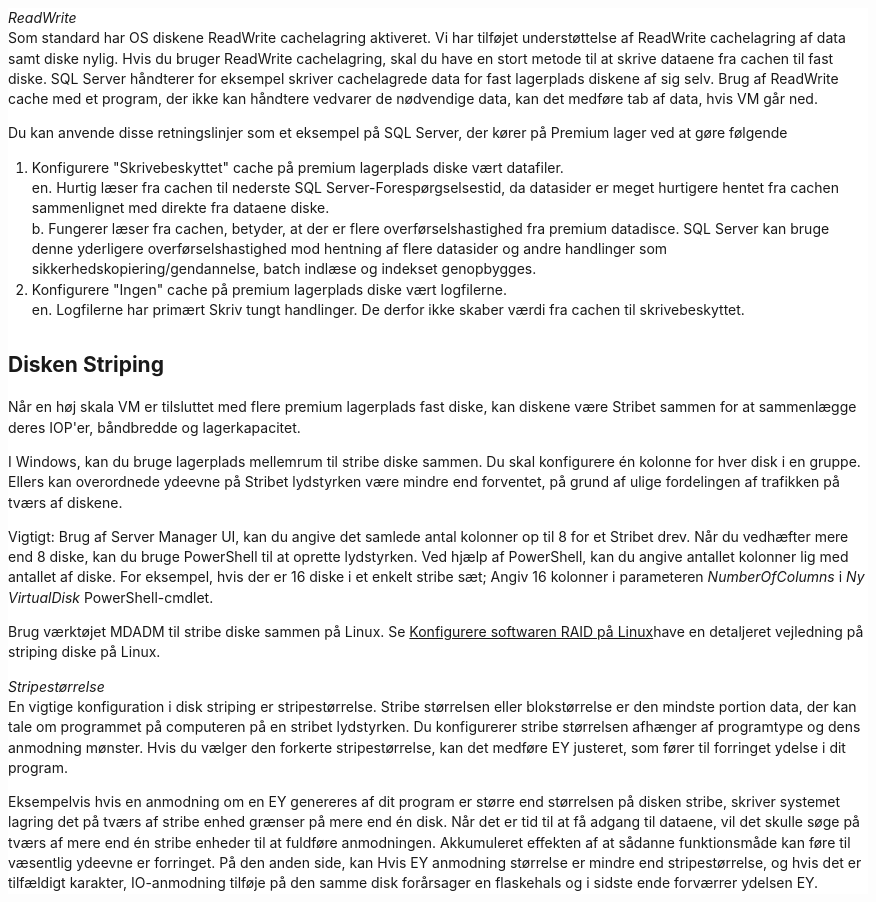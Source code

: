 *ReadWrite*  
Som standard har OS diskene ReadWrite cachelagring aktiveret. Vi har tilføjet understøttelse af ReadWrite cachelagring af data samt diske nylig. Hvis du bruger ReadWrite cachelagring, skal du have en stort metode til at skrive dataene fra cachen til fast diske. SQL Server håndterer for eksempel skriver cachelagrede data for fast lagerplads diskene af sig selv. Brug af ReadWrite cache med et program, der ikke kan håndtere vedvarer de nødvendige data, kan det medføre tab af data, hvis VM går ned.

Du kan anvende disse retningslinjer som et eksempel på SQL Server, der kører på Premium lager ved at gøre følgende

1.  Konfigurere "Skrivebeskyttet" cache på premium lagerplads diske vært datafiler.  
    en.  Hurtig læser fra cachen til nederste SQL Server-Forespørgselsestid, da datasider er meget hurtigere hentet fra cachen sammenlignet med direkte fra dataene diske.  
    b.  Fungerer læser fra cachen, betyder, at der er flere overførselshastighed fra premium datadisce. SQL Server kan bruge denne yderligere overførselshastighed mod hentning af flere datasider og andre handlinger som sikkerhedskopiering/gendannelse, batch indlæse og indekset genopbygges.  
2.  Konfigurere "Ingen" cache på premium lagerplads diske vært logfilerne.  
    en.  Logfilerne har primært Skriv tungt handlinger. De derfor ikke skaber værdi fra cachen til skrivebeskyttet.

## <a name="disk-striping"></a>Disken Striping  
Når en høj skala VM er tilsluttet med flere premium lagerplads fast diske, kan diskene være Stribet sammen for at sammenlægge deres IOP'er, båndbredde og lagerkapacitet.

I Windows, kan du bruge lagerplads mellemrum til stribe diske sammen. Du skal konfigurere én kolonne for hver disk i en gruppe. Ellers kan overordnede ydeevne på Stribet lydstyrken være mindre end forventet, på grund af ulige fordelingen af trafikken på tværs af diskene.

Vigtigt: Brug af Server Manager UI, kan du angive det samlede antal kolonner op til 8 for et Stribet drev. Når du vedhæfter mere end 8 diske, kan du bruge PowerShell til at oprette lydstyrken. Ved hjælp af PowerShell, kan du angive antallet kolonner lig med antallet af diske. For eksempel, hvis der er 16 diske i et enkelt stribe sæt; Angiv 16 kolonner i parameteren *NumberOfColumns* i *Ny VirtualDisk* PowerShell-cmdlet.


Brug værktøjet MDADM til stribe diske sammen på Linux. Se [Konfigurere softwaren RAID på Linux](../virtual-machines/virtual-machines-linux-configure-raid.md)have en detaljeret vejledning på striping diske på Linux.


*Stripestørrelse*  
En vigtige konfiguration i disk striping er stripestørrelse. Stribe størrelsen eller blokstørrelse er den mindste portion data, der kan tale om programmet på computeren på en stribet lydstyrken. Du konfigurerer stribe størrelsen afhænger af programtype og dens anmodning mønster. Hvis du vælger den forkerte stripestørrelse, kan det medføre EY justeret, som fører til forringet ydelse i dit program.

Eksempelvis hvis en anmodning om en EY genereres af dit program er større end størrelsen på disken stribe, skriver systemet lagring det på tværs af stribe enhed grænser på mere end én disk. Når det er tid til at få adgang til dataene, vil det skulle søge på tværs af mere end én stribe enheder til at fuldføre anmodningen. Akkumuleret effekten af at sådanne funktionsmåde kan føre til væsentlig ydeevne er forringet. På den anden side, kan Hvis EY anmodning størrelse er mindre end stripestørrelse, og hvis det er tilfældigt karakter, IO-anmodning tilføje på den samme disk forårsager en flaskehals og i sidste ende forværrer ydelsen EY.


